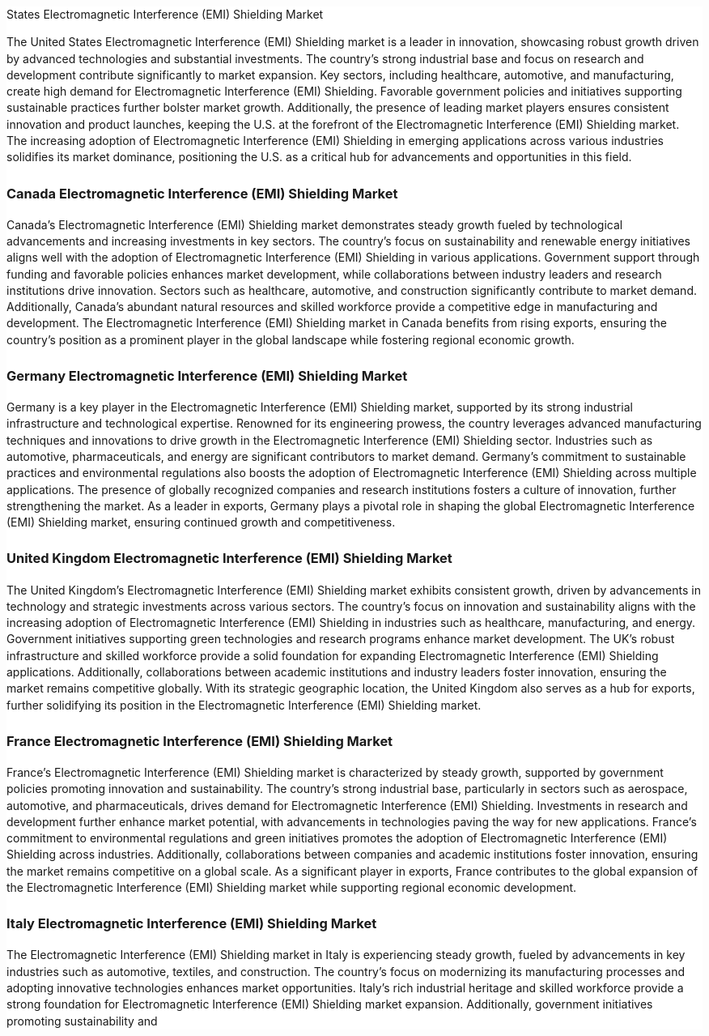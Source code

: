 States Electromagnetic Interference (EMI) Shielding Market</h3><p>The United States Electromagnetic Interference (EMI) Shielding market is a leader in innovation, showcasing robust growth driven by advanced technologies and substantial investments. The country&rsquo;s strong industrial base and focus on research and development contribute significantly to market expansion. Key sectors, including healthcare, automotive, and manufacturing, create high demand for Electromagnetic Interference (EMI) Shielding. Favorable government policies and initiatives supporting sustainable practices further bolster market growth. Additionally, the presence of leading market players ensures consistent innovation and product launches, keeping the U.S. at the forefront of the Electromagnetic Interference (EMI) Shielding market. The increasing adoption of Electromagnetic Interference (EMI) Shielding in emerging applications across various industries solidifies its market dominance, positioning the U.S. as a critical hub for advancements and opportunities in this field.</p><h3>Canada Electromagnetic Interference (EMI) Shielding Market</h3><p>Canada&rsquo;s Electromagnetic Interference (EMI) Shielding market demonstrates steady growth fueled by technological advancements and increasing investments in key sectors. The country&rsquo;s focus on sustainability and renewable energy initiatives aligns well with the adoption of Electromagnetic Interference (EMI) Shielding in various applications. Government support through funding and favorable policies enhances market development, while collaborations between industry leaders and research institutions drive innovation. Sectors such as healthcare, automotive, and construction significantly contribute to market demand. Additionally, Canada&rsquo;s abundant natural resources and skilled workforce provide a competitive edge in manufacturing and development. The Electromagnetic Interference (EMI) Shielding market in Canada benefits from rising exports, ensuring the country&rsquo;s position as a prominent player in the global landscape while fostering regional economic growth.</p><h3>Germany Electromagnetic Interference (EMI) Shielding Market</h3><p>Germany is a key player in the Electromagnetic Interference (EMI) Shielding market, supported by its strong industrial infrastructure and technological expertise. Renowned for its engineering prowess, the country leverages advanced manufacturing techniques and innovations to drive growth in the Electromagnetic Interference (EMI) Shielding sector. Industries such as automotive, pharmaceuticals, and energy are significant contributors to market demand. Germany&rsquo;s commitment to sustainable practices and environmental regulations also boosts the adoption of Electromagnetic Interference (EMI) Shielding across multiple applications. The presence of globally recognized companies and research institutions fosters a culture of innovation, further strengthening the market. As a leader in exports, Germany plays a pivotal role in shaping the global Electromagnetic Interference (EMI) Shielding market, ensuring continued growth and competitiveness.</p><h3>United Kingdom Electromagnetic Interference (EMI) Shielding Market</h3><p>The United Kingdom&rsquo;s Electromagnetic Interference (EMI) Shielding market exhibits consistent growth, driven by advancements in technology and strategic investments across various sectors. The country&rsquo;s focus on innovation and sustainability aligns with the increasing adoption of Electromagnetic Interference (EMI) Shielding in industries such as healthcare, manufacturing, and energy. Government initiatives supporting green technologies and research programs enhance market development. The UK&rsquo;s robust infrastructure and skilled workforce provide a solid foundation for expanding Electromagnetic Interference (EMI) Shielding applications. Additionally, collaborations between academic institutions and industry leaders foster innovation, ensuring the market remains competitive globally. With its strategic geographic location, the United Kingdom also serves as a hub for exports, further solidifying its position in the Electromagnetic Interference (EMI) Shielding market.</p><h3>France Electromagnetic Interference (EMI) Shielding Market</h3><p>France&rsquo;s Electromagnetic Interference (EMI) Shielding market is characterized by steady growth, supported by government policies promoting innovation and sustainability. The country&rsquo;s strong industrial base, particularly in sectors such as aerospace, automotive, and pharmaceuticals, drives demand for Electromagnetic Interference (EMI) Shielding. Investments in research and development further enhance market potential, with advancements in technologies paving the way for new applications. France&rsquo;s commitment to environmental regulations and green initiatives promotes the adoption of Electromagnetic Interference (EMI) Shielding across industries. Additionally, collaborations between companies and academic institutions foster innovation, ensuring the market remains competitive on a global scale. As a significant player in exports, France contributes to the global expansion of the Electromagnetic Interference (EMI) Shielding market while supporting regional economic development.</p><h3>Italy Electromagnetic Interference (EMI) Shielding Market</h3><p>The Electromagnetic Interference (EMI) Shielding market in Italy is experiencing steady growth, fueled by advancements in key industries such as automotive, textiles, and construction. The country&rsquo;s focus on modernizing its manufacturing processes and adopting innovative technologies enhances market opportunities. Italy&rsquo;s rich industrial heritage and skilled workforce provide a strong foundation for Electromagnetic Interference (EMI) Shielding market expansion. Additionally, government initiatives promoting sustainability and